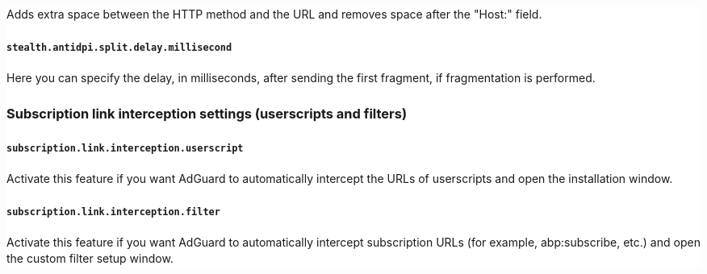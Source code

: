 Adds extra space between the HTTP method and the URL and removes space after the "Host:" field.

#### `stealth.antidpi.split.delay.millisecond`

Here you can specify the delay, in milliseconds, after sending the first fragment, if fragmentation is performed.

### Subscription link interception settings (userscripts and filters)

#### `subscription.link.interception.userscript`

Activate this feature if you want AdGuard to automatically intercept the URLs of userscripts and open the installation window.

#### `subscription.link.interception.filter`

Activate this feature if you want AdGuard to automatically intercept subscription URLs (for example, abp:subscribe, etc.) and open the custom filter setup window.
